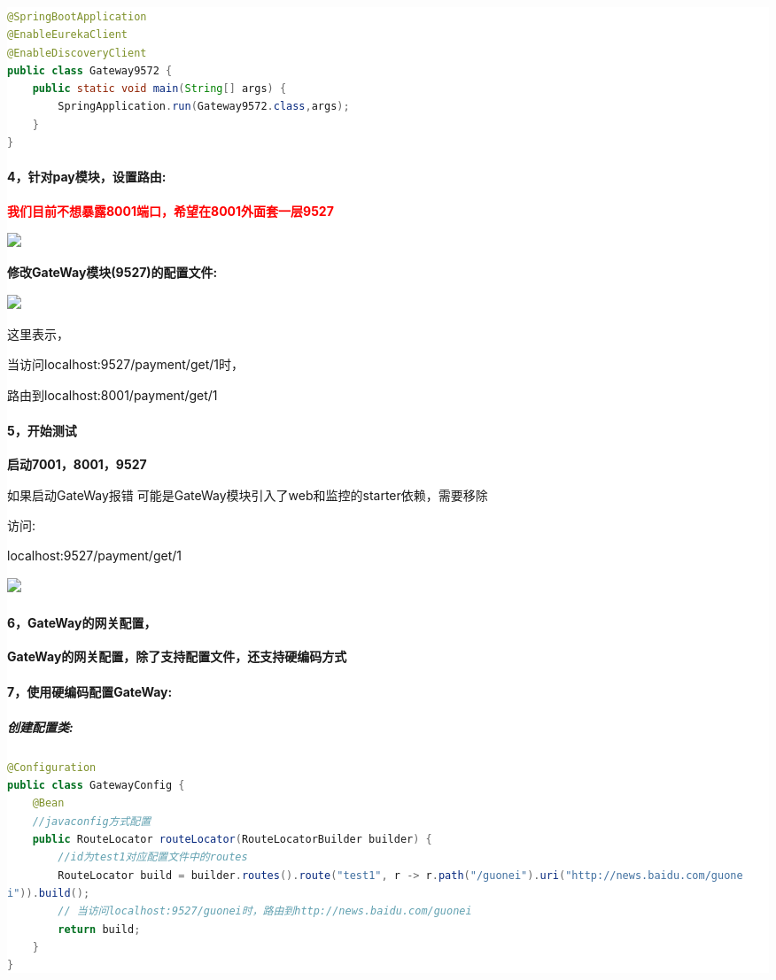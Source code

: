 ```java
@SpringBootApplication
@EnableEurekaClient
@EnableDiscoveryClient
public class Gateway9572 {
    public static void main(String[] args) {
        SpringApplication.run(Gateway9572.class,args);
    }
}

```

#### 4，针对pay模块，设置路由:

<span style="color:red">**我们目前不想暴露8001端口，希望在8001外面套一层9527**</span>

![](https://learnone.oss-cn-beijing.aliyuncs.com/pic/202311071601200.png)

**修改GateWay模块(9527)的配置文件:**

![](https://learnone.oss-cn-beijing.aliyuncs.com/pic/202311071601121.png)

这里表示，

 当访问localhost:9527/payment/get/1时，

 路由到localhost:8001/payment/get/1

#### 5，开始测试

**启动7001，8001，9527**

如果启动GateWay报错
可能是GateWay模块引入了web和监控的starter依赖，需要移除

访问:

 localhost:9527/payment/get/1

![](https://learnone.oss-cn-beijing.aliyuncs.com/pic/202311071601791.png)

#### 6，GateWay的网关配置，

​        **GateWay的网关配置，除了支持配置文件，还支持硬编码方式**

#### 7，使用硬编码配置GateWay:

##### 创建配置类:

```java
@Configuration
public class GatewayConfig {
    @Bean
    //javaconfig方式配置
    public RouteLocator routeLocator(RouteLocatorBuilder builder) {
        //id为test1对应配置文件中的routes
        RouteLocator build = builder.routes().route("test1", r -> r.path("/guonei").uri("http://news.baidu.com/guonei")).build();
        // 当访问localhost:9527/guonei时，路由到http://news.baidu.com/guonei
        return build;
    }
}
```
